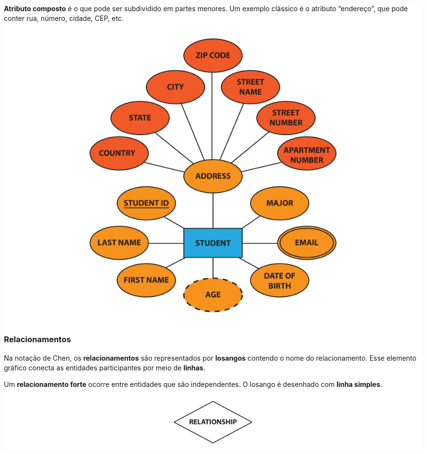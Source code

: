 **Atributo composto** é o que pode ser subdividido em partes menores. Um exemplo clássico é o atributo “endereço”, que pode conter rua, número, cidade, CEP, etc.

<div align="center">
  <img width="540px" src="./img/09-chen-atributo-composto-exemplo.png">
</div>

### Relacionamentos

Na notação de Chen, os **relacionamentos** são representados por **losangos** contendo o nome do relacionamento. Esse elemento gráfico conecta as entidades participantes por meio de **linhas**.

Um **relacionamento forte** ocorre entre entidades que são independentes. O losango é desenhado com **linha simples**.

<div align="center">
  <img width="180px" src="./img/09-chen-relacionamento-forte.png">
</div>
